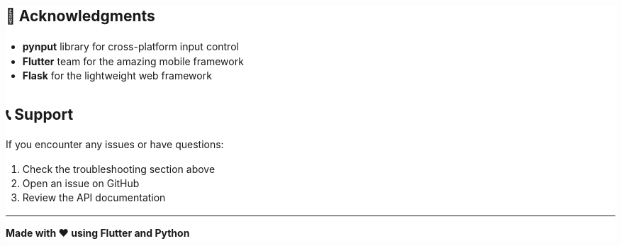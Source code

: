 ## 🎉 Acknowledgments

- **pynput** library for cross-platform input control
- **Flutter** team for the amazing mobile framework
- **Flask** for the lightweight web framework

## 📞 Support

If you encounter any issues or have questions:
1. Check the troubleshooting section above
2. Open an issue on GitHub
3. Review the API documentation

---

**Made with ❤️ using Flutter and Python**